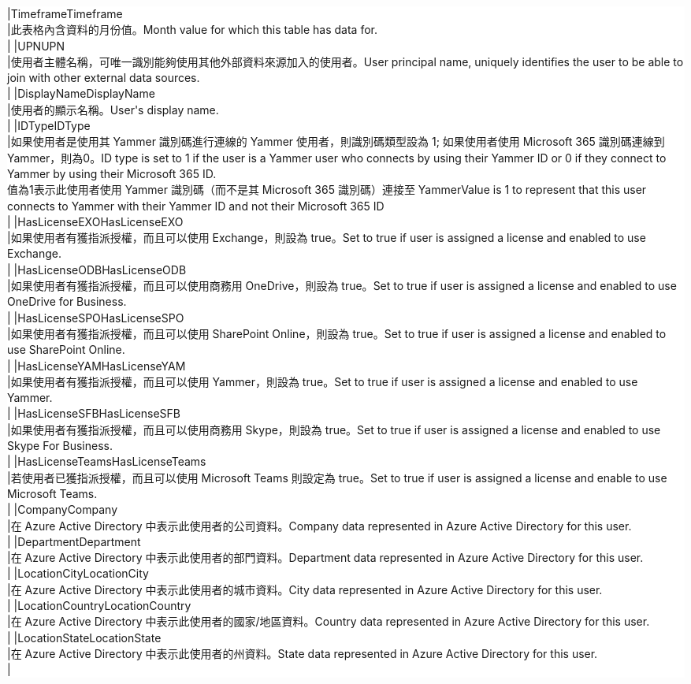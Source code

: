|<span data-ttu-id="1dfb0-160">Timeframe</span><span class="sxs-lookup"><span data-stu-id="1dfb0-160">Timeframe</span></span>  <br/> |<span data-ttu-id="1dfb0-161">此表格內含資料的月份值。</span><span class="sxs-lookup"><span data-stu-id="1dfb0-161">Month value for which this table has data for.</span></span>  <br/> |
|<span data-ttu-id="1dfb0-162">UPN</span><span class="sxs-lookup"><span data-stu-id="1dfb0-162">UPN</span></span>  <br/> |<span data-ttu-id="1dfb0-163">使用者主體名稱，可唯一識別能夠使用其他外部資料來源加入的使用者。</span><span class="sxs-lookup"><span data-stu-id="1dfb0-163">User principal name, uniquely identifies the user to be able to join with other external data sources.</span></span>  <br/> |
|<span data-ttu-id="1dfb0-164">DisplayName</span><span class="sxs-lookup"><span data-stu-id="1dfb0-164">DisplayName</span></span>  <br/> |<span data-ttu-id="1dfb0-165">使用者的顯示名稱。</span><span class="sxs-lookup"><span data-stu-id="1dfb0-165">User's display name.</span></span>  <br/> |
|<span data-ttu-id="1dfb0-166">IDType</span><span class="sxs-lookup"><span data-stu-id="1dfb0-166">IDType</span></span>  <br/> |<span data-ttu-id="1dfb0-167">如果使用者是使用其 Yammer 識別碼進行連線的 Yammer 使用者，則識別碼類型設為 1; 如果使用者使用 Microsoft 365 識別碼連線到 Yammer，則為0。</span><span class="sxs-lookup"><span data-stu-id="1dfb0-167">ID type is set to 1 if the user is a Yammer user who connects by using their Yammer ID or 0 if they connect to Yammer by using their Microsoft 365 ID.</span></span>  <br/> <span data-ttu-id="1dfb0-168">值為1表示此使用者使用 Yammer 識別碼（而不是其 Microsoft 365 識別碼）連接至 Yammer</span><span class="sxs-lookup"><span data-stu-id="1dfb0-168">Value is 1 to represent that this user connects to Yammer with their Yammer ID and not their Microsoft 365 ID</span></span>  <br/> |
|<span data-ttu-id="1dfb0-169">HasLicenseEXO</span><span class="sxs-lookup"><span data-stu-id="1dfb0-169">HasLicenseEXO</span></span>  <br/> |<span data-ttu-id="1dfb0-170">如果使用者有獲指派授權，而且可以使用 Exchange，則設為 true。</span><span class="sxs-lookup"><span data-stu-id="1dfb0-170">Set to true if user is assigned a license and enabled to use Exchange.</span></span>  <br/> |
|<span data-ttu-id="1dfb0-171">HasLicenseODB</span><span class="sxs-lookup"><span data-stu-id="1dfb0-171">HasLicenseODB</span></span>  <br/> |<span data-ttu-id="1dfb0-172">如果使用者有獲指派授權，而且可以使用商務用 OneDrive，則設為 true。</span><span class="sxs-lookup"><span data-stu-id="1dfb0-172">Set to true if user is assigned a license and enabled to use OneDrive for Business.</span></span>  <br/> |
|<span data-ttu-id="1dfb0-173">HasLicenseSPO</span><span class="sxs-lookup"><span data-stu-id="1dfb0-173">HasLicenseSPO</span></span>  <br/> |<span data-ttu-id="1dfb0-174">如果使用者有獲指派授權，而且可以使用 SharePoint Online，則設為 true。</span><span class="sxs-lookup"><span data-stu-id="1dfb0-174">Set to true if user is assigned a license and enabled to use SharePoint Online.</span></span>  <br/> |
|<span data-ttu-id="1dfb0-175">HasLicenseYAM</span><span class="sxs-lookup"><span data-stu-id="1dfb0-175">HasLicenseYAM</span></span>  <br/> |<span data-ttu-id="1dfb0-176">如果使用者有獲指派授權，而且可以使用 Yammer，則設為 true。</span><span class="sxs-lookup"><span data-stu-id="1dfb0-176">Set to true if user is assigned a license and enabled to use Yammer.</span></span>  <br/> |
|<span data-ttu-id="1dfb0-177">HasLicenseSFB</span><span class="sxs-lookup"><span data-stu-id="1dfb0-177">HasLicenseSFB</span></span>  <br/> |<span data-ttu-id="1dfb0-178">如果使用者有獲指派授權，而且可以使用商務用 Skype，則設為 true。</span><span class="sxs-lookup"><span data-stu-id="1dfb0-178">Set to true if user is assigned a license and enabled to use Skype For Business.</span></span>  <br/> |
|<span data-ttu-id="1dfb0-179">HasLicenseTeams</span><span class="sxs-lookup"><span data-stu-id="1dfb0-179">HasLicenseTeams</span></span>  <br/> |<span data-ttu-id="1dfb0-180">若使用者已獲指派授權，而且可以使用 Microsoft Teams 則設定為 true。</span><span class="sxs-lookup"><span data-stu-id="1dfb0-180">Set to true if user is assigned a license and enable to use Microsoft Teams.</span></span>  <br/> |
|<span data-ttu-id="1dfb0-181">Company</span><span class="sxs-lookup"><span data-stu-id="1dfb0-181">Company</span></span>  <br/> |<span data-ttu-id="1dfb0-182">在 Azure Active Directory 中表示此使用者的公司資料。</span><span class="sxs-lookup"><span data-stu-id="1dfb0-182">Company data represented in Azure Active Directory for this user.</span></span>  <br/> |
|<span data-ttu-id="1dfb0-183">Department</span><span class="sxs-lookup"><span data-stu-id="1dfb0-183">Department</span></span>  <br/> |<span data-ttu-id="1dfb0-184">在 Azure Active Directory 中表示此使用者的部門資料。</span><span class="sxs-lookup"><span data-stu-id="1dfb0-184">Department data represented in Azure Active Directory for this user.</span></span>  <br/> |
|<span data-ttu-id="1dfb0-185">LocationCity</span><span class="sxs-lookup"><span data-stu-id="1dfb0-185">LocationCity</span></span>  <br/> |<span data-ttu-id="1dfb0-186">在 Azure Active Directory 中表示此使用者的城市資料。</span><span class="sxs-lookup"><span data-stu-id="1dfb0-186">City data represented in Azure Active Directory for this user.</span></span>  <br/> |
|<span data-ttu-id="1dfb0-187">LocationCountry</span><span class="sxs-lookup"><span data-stu-id="1dfb0-187">LocationCountry</span></span>  <br/> |<span data-ttu-id="1dfb0-188">在 Azure Active Directory 中表示此使用者的國家/地區資料。</span><span class="sxs-lookup"><span data-stu-id="1dfb0-188">Country data represented in Azure Active Directory for this user.</span></span>  <br/> |
|<span data-ttu-id="1dfb0-189">LocationState</span><span class="sxs-lookup"><span data-stu-id="1dfb0-189">LocationState</span></span>  <br/> |<span data-ttu-id="1dfb0-190">在 Azure Active Directory 中表示此使用者的州資料。</span><span class="sxs-lookup"><span data-stu-id="1dfb0-190">State data represented in Azure Active Directory for this user.</span></span>  <br/> |